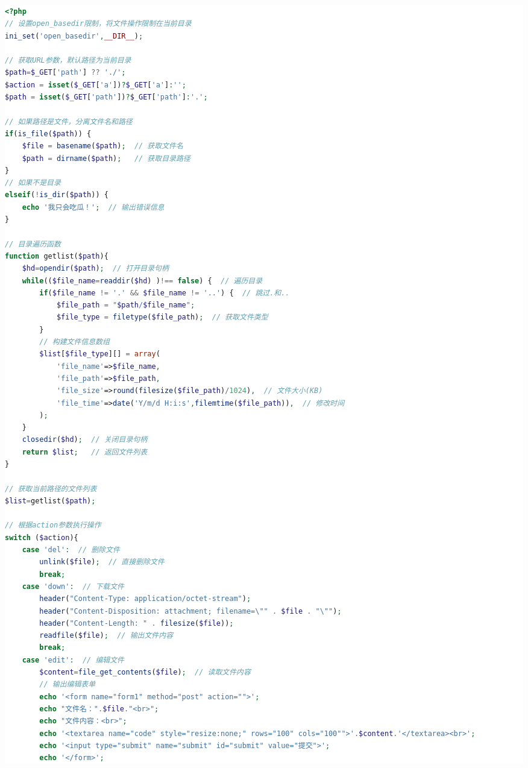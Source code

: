 ```php
<?php
// 设置open_basedir限制，将文件操作限制在当前目录
ini_set('open_basedir',__DIR__);

// 获取URL参数，默认路径为当前目录
$path=$_GET['path'] ?? './';
$action = isset($_GET['a'])?$_GET['a']:'';
$path = isset($_GET['path'])?$_GET['path']:'.';

// 如果路径是文件，分离文件名和路径
if(is_file($path)) {
    $file = basename($path);  // 获取文件名
    $path = dirname($path);   // 获取目录路径
} 
// 如果不是目录
elseif(!is_dir($path)) {
    echo '我只会吃瓜！';  // 输出错误信息
}

// 目录遍历函数
function getlist($path){
    $hd=opendir($path);  // 打开目录句柄
    while(($file_name=readdir($hd) )!== false) {  // 遍历目录
        if($file_name != '.' && $file_name != '..') {  // 跳过.和..
            $file_path = "$path/$file_name";
            $file_type = filetype($file_path);  // 获取文件类型
        }
        // 构建文件信息数组
        $list[$file_type][] = array(
            'file_name'=>$file_name,
            'file_path'=>$file_path,
            'file_size'=>round(filesize($file_path)/1024),  // 文件大小(KB)
            'file_time'=>date('Y/m/d H:i:s',filemtime($file_path)),  // 修改时间
        );
    }
    closedir($hd);  // 关闭目录句柄
    return $list;   // 返回文件列表
}

// 获取当前路径的文件列表
$list=getlist($path);

// 根据action参数执行操作
switch ($action){
    case 'del':  // 删除文件
        unlink($file);  // 直接删除文件
        break;
    case 'down':  // 下载文件
        header("Content-Type: application/octet-stream");
        header("Content-Disposition: attachment; filename=\"" . $file . "\"");
        header("Content-Length: " . filesize($file));
        readfile($file);  // 输出文件内容
        break;
    case 'edit':  // 编辑文件
        $content=file_get_contents($file);  // 读取文件内容
        // 输出编辑表单
        echo '<form name="form1" method="post" action="">';
        echo "文件名：".$file."<br>";
        echo "文件内容：<br>";
        echo '<textarea name="code" style="resize:none;" rows="100" cols="100"">'.$content.'</textarea><br>';
        echo '<input type="submit" name="submit" id="submit" value="提交">';
        echo '</form>';
```